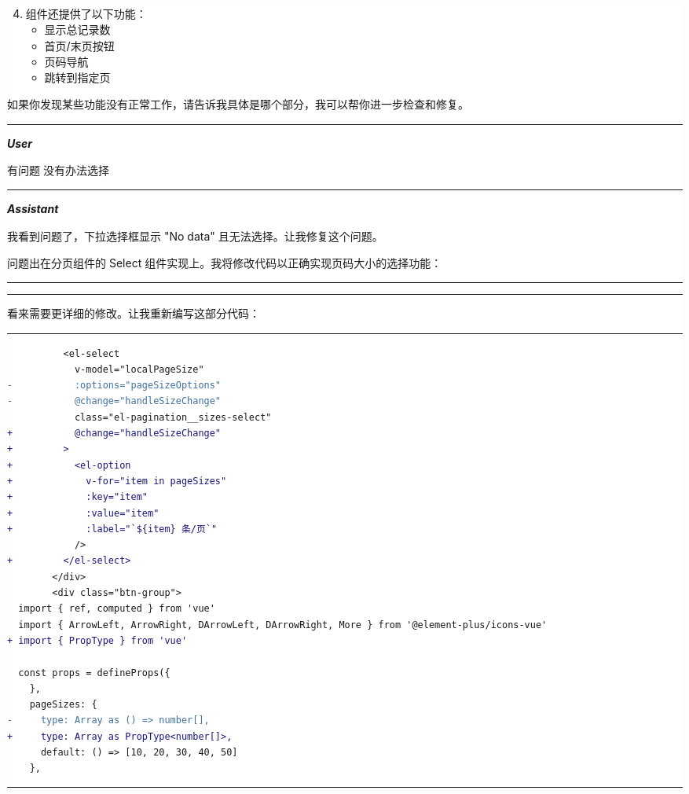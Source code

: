 4. 组件还提供了以下功能：
   - 显示总记录数
   - 首页/末页按钮
   - 页码导航
   - 跳转到指定页

如果你发现某些功能没有正常工作，请告诉我具体是哪个部分，我可以帮你进一步检查和修复。

---

_**User**_

有问题 没有办法选择

---

_**Assistant**_

我看到问题了，下拉选择框显示 "No data" 且无法选择。让我修复这个问题。

问题出在分页组件的 Select 组件实现上。我将修改代码以正确实现页码大小的选择功能：

---



---

看来需要更详细的修改。让我重新编写这部分代码：

---

```diff
          <el-select
            v-model="localPageSize"
-           :options="pageSizeOptions"
-           @change="handleSizeChange"
            class="el-pagination__sizes-select"
+           @change="handleSizeChange"
+         >
+           <el-option
+             v-for="item in pageSizes"
+             :key="item"
+             :value="item"
+             :label="`${item} 条/页`"
            />
+         </el-select>
        </div>
        <div class="btn-group">
  import { ref, computed } from 'vue'
  import { ArrowLeft, ArrowRight, DArrowLeft, DArrowRight, More } from '@element-plus/icons-vue'
+ import { PropType } from 'vue'
  
  const props = defineProps({
    },
    pageSizes: {
-     type: Array as () => number[],
+     type: Array as PropType<number[]>,
      default: () => [10, 20, 30, 40, 50]
    },
```

---